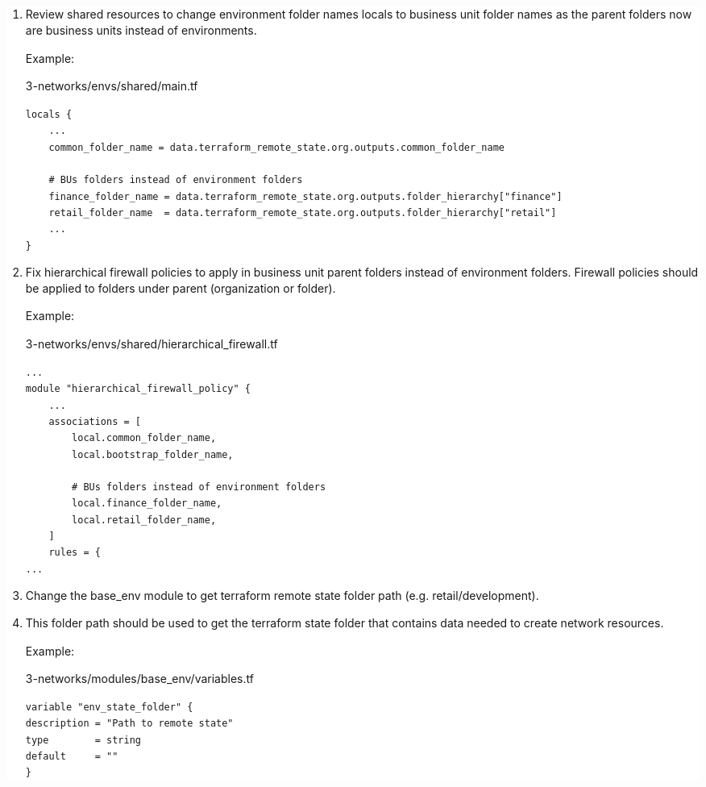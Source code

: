 1. Review shared resources to change environment folder names locals to business unit folder names as the parent folders now are business units instead of environments.

    Example:

    3-networks/envs/shared/main.tf

    ```hcl
    locals {
        ...
        common_folder_name = data.terraform_remote_state.org.outputs.common_folder_name

        # BUs folders instead of environment folders
        finance_folder_name = data.terraform_remote_state.org.outputs.folder_hierarchy["finance"]
        retail_folder_name  = data.terraform_remote_state.org.outputs.folder_hierarchy["retail"]
        ...
    }
    ```

1. Fix hierarchical firewall policies to apply in business unit parent folders instead of environment folders. Firewall policies should be  applied to folders under parent (organization or folder).

    Example:

    3-networks/envs/shared/hierarchical_firewall.tf

    ```hcl
    ...
    module "hierarchical_firewall_policy" {
        ...
        associations = [
            local.common_folder_name,
            local.bootstrap_folder_name,

            # BUs folders instead of environment folders
            local.finance_folder_name,
            local.retail_folder_name,
        ]
        rules = {
    ...
    ```

1. Change the base_env module to get terraform remote state folder path (e.g. retail/development).
1. This folder path should be used to get the terraform state folder that contains data needed to create network resources.

    Example:

    3-networks/modules/base_env/variables.tf

    ```hcl
    variable "env_state_folder" {
    description = "Path to remote state"
    type        = string
    default     = ""
    }
    ```
